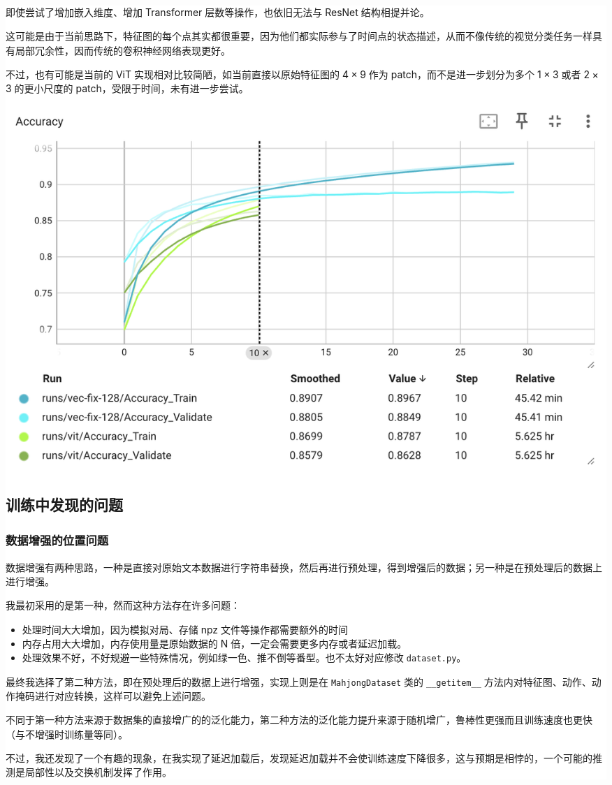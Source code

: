 即使尝试了增加嵌入维度、增加 Transformer 层数等操作，也依旧无法与 ResNet 结构相提并论。

这可能是由于当前思路下，特征图的每个点其实都很重要，因为他们都实际参与了时间点的状态描述，从而不像传统的视觉分类任务一样具有局部冗余性，因而传统的卷积神经网络表现更好。

不过，也有可能是当前的 ViT 实现相对比较简陋，如当前直接以原始特征图的 $4\times9$ 作为 patch，而不是进一步划分为多个 $1 \times 3$ 或者 $2 \times 3$ 的更小尺度的 patch，受限于时间，未有进一步尝试。

![vit_vs_resnet](10-Mahjong.assets/vit_vs_resnet.png)

## 训练中发现的问题

### 数据增强的位置问题

数据增强有两种思路，一种是直接对原始文本数据进行字符串替换，然后再进行预处理，得到增强后的数据；另一种是在预处理后的数据上进行增强。

我最初采用的是第一种，然而这种方法存在许多问题：

-   处理时间大大增加，因为模拟对局、存储 npz 文件等操作都需要额外的时间
-   内存占用大大增加，内存使用量是原始数据的 N 倍，一定会需要更多内存或者延迟加载。
-   处理效果不好，不好规避一些特殊情况，例如绿一色、推不倒等番型。也不太好对应修改 `dataset.py`。

最终我选择了第二种方法，即在预处理后的数据上进行增强，实现上则是在 `MahjongDataset` 类的 `__getitem__` 方法内对特征图、动作、动作掩码进行对应转换，这样可以避免上述问题。

不同于第一种方法来源于数据集的直接增广的的泛化能力，第二种方法的泛化能力提升来源于随机增广，鲁棒性更强而且训练速度也更快（与不增强时训练量等同）。

不过，我还发现了一个有趣的现象，在我实现了延迟加载后，发现延迟加载并不会使训练速度下降很多，这与预期是相悖的，一个可能的推测是局部性以及交换机制发挥了作用。
